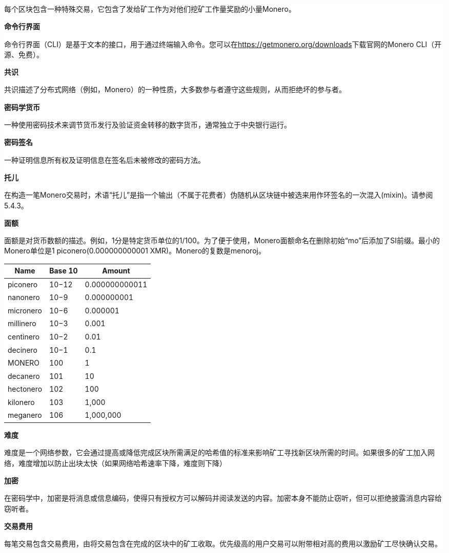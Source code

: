 每个区块包含一种特殊交易，它包含了发给矿工作为对他们挖矿工作量奖励的小量Monero。

**命令行界面**

命令行界面（CLI）是基于文本的接口，用于通过终端输入命令。您可以在<https://getmonero.org/downloads>下载官网的Monero CLI（开源、免费）。

**共识**

共识描述了分布式网络（例如，Monero）的一种性质，大多数参与者遵守这些规则，从而拒绝坏的参与者。

**密码学货币** 

一种使用密码技术来调节货币发行及验证资金转移的数字货币，通常独立于中央银行运行。

**密码签名**

一种证明信息所有权及证明信息在签名后未被修改的密码方法。

**托儿**

在构造一笔Monero交易时，术语“托儿”是指一个输出（不属于花费者）伪随机从区块链中被选来用作环签名的一次混入(mixin)。请参阅5.4.3。

**面额**

面额是对货币数额的描述。例如，1分是特定货币单位的1/100。为了便于使用，Monero面额命名在删除初始“mo”后添加了SI前缀。最小的Monero单位是1 piconero(0.000000000001 XMR)。Monero的复数是menoroj。

| Name      | Base 10 | Amount         |
| --------- | ------- | -------------- |
| piconero  | 10−12   | 0.000000000011 |
| nanonero  | 10−9    | 0.000000001    |
| micronero | 10−6    | 0.000001       |
| millinero | 10−3    | 0.001          |
| centinero | 10−2    | 0.01           |
| decinero  | 10−1    | 0.1            |
| MONERO    | 100     | 1              |
| decanero  | 101     | 10             |
| hectonero | 102     | 100            |
| kilonero  | 103     | 1,000          |
| meganero  | 106     | 1,000,000      |

**难度**

难度是一个网络参数，它会通过提高或降低完成区块所需满足的哈希值的标准来影响矿工寻找新区块所需的时间。如果很多的矿工加入网络，难度增加以防止出块太快（如果网络哈希速率下降，难度则下降）

**加密**

在密码学中，加密是将消息或信息编码，使得只有授权方可以解码并阅读发送的内容。加密本身不能防止窃听，但可以拒绝披露消息内容给窃听者。

**交易费用**

每笔交易包含交易费用，由将交易包含在完成的区块中的矿工收取。优先级高的用户交易可以附带相对高的费用以激励矿工尽快确认交易。
